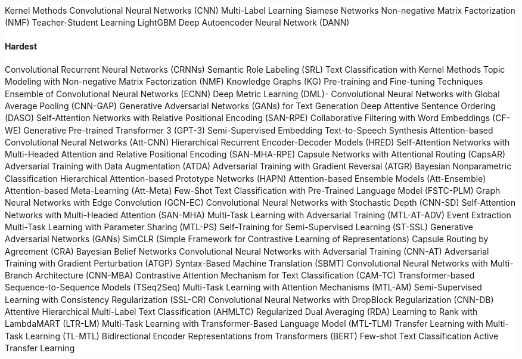 Kernel Methods
Convolutional Neural Networks (CNN)
Multi-Label Learning
Siamese Networks
Non-negative Matrix Factorization (NMF)
Teacher-Student Learning
LightGBM
Deep Autoencoder Neural Network (DANN)

#### Hardest
Convolutional Recurrent Neural Networks (CRNNs)
Semantic Role Labeling (SRL)
Text Classification with Kernel Methods
Topic Modeling with Non-negative Matrix Factorization (NMF)
Knowledge Graphs (KG)
Pre-training and Fine-tuning Techniques
Ensemble of Convolutional Neural Networks (ECNN)
Deep Metric Learning (DML)- Convolutional Neural Networks with Global Average Pooling (CNN-GAP)
Generative Adversarial Networks (GANs) for Text Generation
Deep Attentive Sentence Ordering (DASO)
Self-Attention Networks with Relative Positional Encoding (SAN-RPE)
Collaborative Filtering with Word Embeddings (CF-WE)
Generative Pre-trained Transformer 3 (GPT-3)
Semi-Supervised Embedding
Text-to-Speech Synthesis
Attention-based Convolutional Neural Networks (Att-CNN)
Hierarchical Recurrent Encoder-Decoder Models (HRED)
Self-Attention Networks with Multi-Headed Attention and Relative Positional Encoding (SAN-MHA-RPE)
Capsule Networks with Attentional Routing (CapsAR)
Adversarial Training with Data Augmentation (ATDA)
Adversarial Training with Gradient Reversal (ATGR)
Bayesian Nonparametric Classification
Hierarchical Attention-based Prototype Networks (HAPN)
Attention-based Ensemble Models (Att-Ensemble)
Attention-based Meta-Learning (Att-Meta)
Few-Shot Text Classification with Pre-Trained Language Model (FSTC-PLM)
Graph Neural Networks with Edge Convolution (GCN-EC)
Convolutional Neural Networks with Stochastic Depth (CNN-SD)
Self-Attention Networks with Multi-Headed Attention (SAN-MHA)
Multi-Task Learning with Adversarial Training (MTL-AT-ADV)
Event Extraction
Multi-Task Learning with Parameter Sharing (MTL-PS)
Self-Training for Semi-Supervised Learning (ST-SSL)
Generative Adversarial Networks (GANs)
SimCLR (Simple Framework for Contrastive Learning of Representations)
Capsule Routing by Agreement (CRA)
Bayesian Belief Networks
Convolutional Neural Networks with Adversarial Training (CNN-AT)
Adversarial Training with Gradient Perturbation (ATGP)
Syntax-Based Machine Translation (SBMT)
Convolutional Neural Networks with Multi-Branch Architecture (CNN-MBA)
Contrastive Attention Mechanism for Text Classification (CAM-TC)
Transformer-based Sequence-to-Sequence Models (TSeq2Seq)
Multi-Task Learning with Attention Mechanisms (MTL-AM)
Semi-Supervised Learning with Consistency Regularization (SSL-CR)
Convolutional Neural Networks with DropBlock Regularization (CNN-DB)
Attentive Hierarchical Multi-Label Text Classification (AHMLTC)
Regularized Dual Averaging (RDA)
Learning to Rank with LambdaMART (LTR-LM)
Multi-Task Learning with Transformer-Based Language Model (MTL-TLM)
Transfer Learning with Multi-Task Learning (TL-MTL)
Bidirectional Encoder Representations from Transformers (BERT)
Few-shot Text Classification
Active Transfer Learning